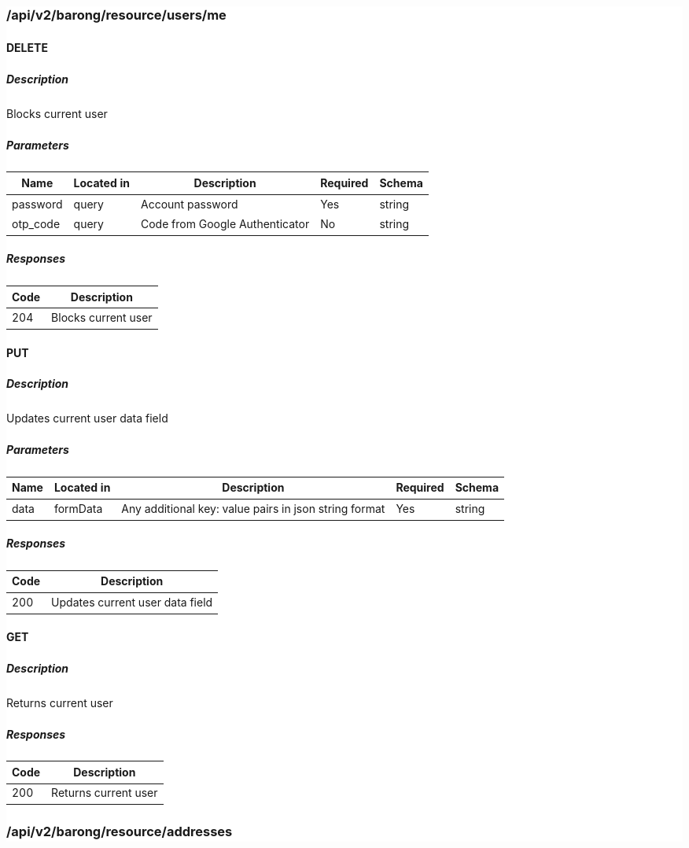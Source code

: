 ### /api/v2/barong/resource/users/me

#### DELETE
##### Description

Blocks current user

##### Parameters

| Name | Located in | Description | Required | Schema |
| ---- | ---------- | ----------- | -------- | ---- |
| password | query | Account password | Yes | string |
| otp_code | query | Code from Google Authenticator | No | string |

##### Responses

| Code | Description |
| ---- | ----------- |
| 204 | Blocks current user |

#### PUT
##### Description

Updates current user data field

##### Parameters

| Name | Located in | Description | Required | Schema |
| ---- | ---------- | ----------- | -------- | ---- |
| data | formData | Any additional key: value pairs in json string format | Yes | string |

##### Responses

| Code | Description |
| ---- | ----------- |
| 200 | Updates current user data field |

#### GET
##### Description

Returns current user

##### Responses

| Code | Description |
| ---- | ----------- |
| 200 | Returns current user |

### /api/v2/barong/resource/addresses
